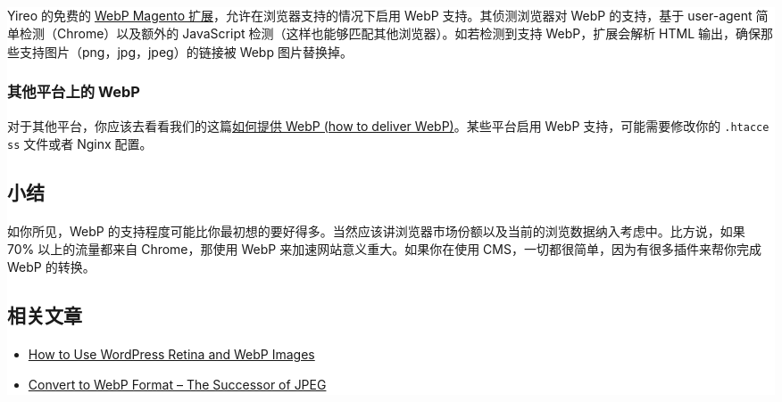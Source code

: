 Yireo 的免费的 [WebP Magento 扩展](https://www.yireo.com/software/magento-extensions/webp)，允许在浏览器支持的情况下启用 WebP 支持。其侦测浏览器对 WebP 的支持，基于 user-agent 简单检测（Chrome）以及额外的 JavaScript 检测（这样也能够匹配其他浏览器）。如若检测到支持 WebP，扩展会解析 HTML 输出，确保那些支持图片（png，jpg，jpeg）的链接被 Webp 图片替换掉。

### 其他平台上的 WebP

对于其他平台，你应该去看看我们的这篇[如何提供 WebP (how to deliver WebP)](https://optimus.keycdn.com/support/configuration-to-deliver-webp/)。某些平台启用 WebP 支持，可能需要修改你的 `.htaccess` 文件或者 Nginx 配置。

## 小结

如你所见，WebP 的支持程度可能比你最初想的要好得多。当然应该讲浏览器市场份额以及当前的浏览数据纳入考虑中。比方说，如果 70% 以上的流量都来自 Chrome，那使用 WebP 来加速网站意义重大。如果你在使用 CMS，一切都很简单，因为有很多插件来帮你完成 WebP 的转换。

## 相关文章

*   [How to Use WordPress Retina and WebP Images](https://optimus.keycdn.com/support/wordpress-retina/)

*   [Convert to WebP Format – The Successor of JPEG](https://www.keycdn.com/blog/convert-to-webp-the-successor-of-jpeg/)